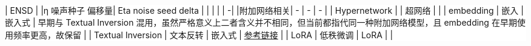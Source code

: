 | ENSD               |          |η 噪声种子 偏移量| Eta noise seed delta                                                             |
| | | | -|
|附加网络相关| - | - | - |
| Hypernetwork       |          | 超网络           |                                                              |
| embedding          | 嵌入     | 嵌入式 | 早期与 Textual Inversion 混用，虽然严格意义上二者含义并不相同，但当前都指代同一种附加网络模型，且 embedding 在早期使用频率更高，故保留 |
| Textual Inversion  | 文本反转 | 嵌入式 | [参考链接](https://github.com/AUTOMATIC1111/stable-diffusion-webui/wiki/Textual-Inversion)        |
| LoRA               | 低秩微调  | LoRA |  |



